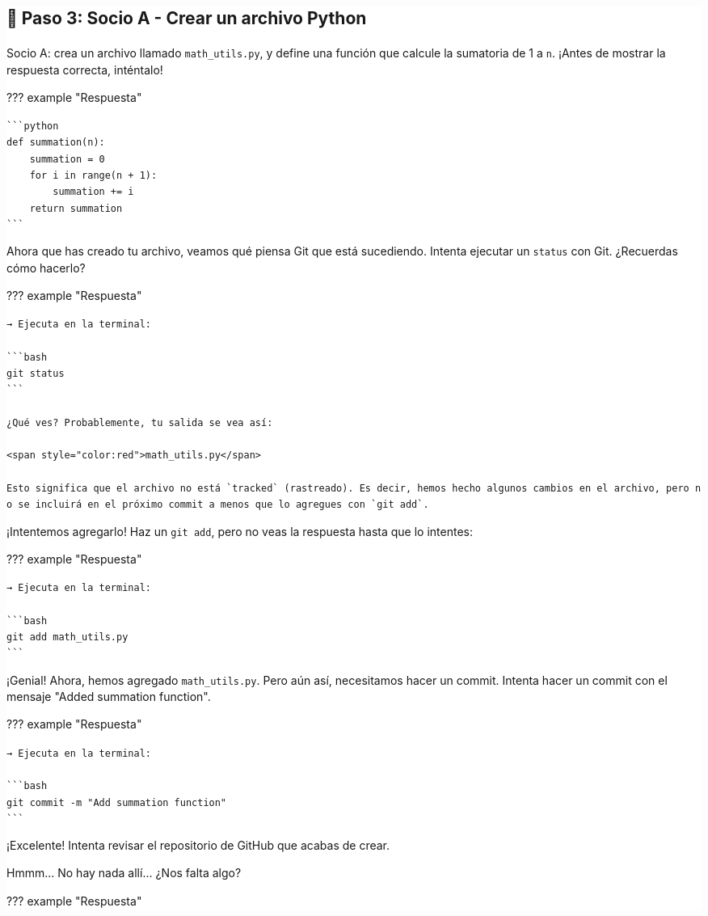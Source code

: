 ## 🐍 Paso 3: Socio A - Crear un archivo Python

Socio A: crea un archivo llamado `math_utils.py`, y define una función que calcule la sumatoria de 1 a `n`. ¡Antes de mostrar la respuesta correcta, inténtalo!

??? example "Respuesta"

    ```python
    def summation(n):
        summation = 0
        for i in range(n + 1):
            summation += i
        return summation
    ```

Ahora que has creado tu archivo, veamos qué piensa Git que está sucediendo. Intenta ejecutar un `status` con Git. ¿Recuerdas cómo hacerlo?

??? example "Respuesta"

    → Ejecuta en la terminal:

    ```bash
    git status
    ```
    
    ¿Qué ves? Probablemente, tu salida se vea así:
    
    <span style="color:red">math_utils.py</span>

    Esto significa que el archivo no está `tracked` (rastreado). Es decir, hemos hecho algunos cambios en el archivo, pero no se incluirá en el próximo commit a menos que lo agregues con `git add`.
    
¡Intentemos agregarlo! Haz un `git add`, pero no veas la respuesta hasta que lo intentes:

??? example "Respuesta"

    → Ejecuta en la terminal:

    ```bash
    git add math_utils.py
    ```

¡Genial! Ahora, hemos agregado `math_utils.py`. Pero aún así, necesitamos hacer un commit. Intenta hacer un commit con el mensaje "Added summation function".

??? example "Respuesta"

    → Ejecuta en la terminal:

    ```bash
    git commit -m "Add summation function"
    ```

¡Excelente! Intenta revisar el repositorio de GitHub que acabas de crear.

Hmmm... No hay nada allí... ¿Nos falta algo?

??? example "Respuesta"
